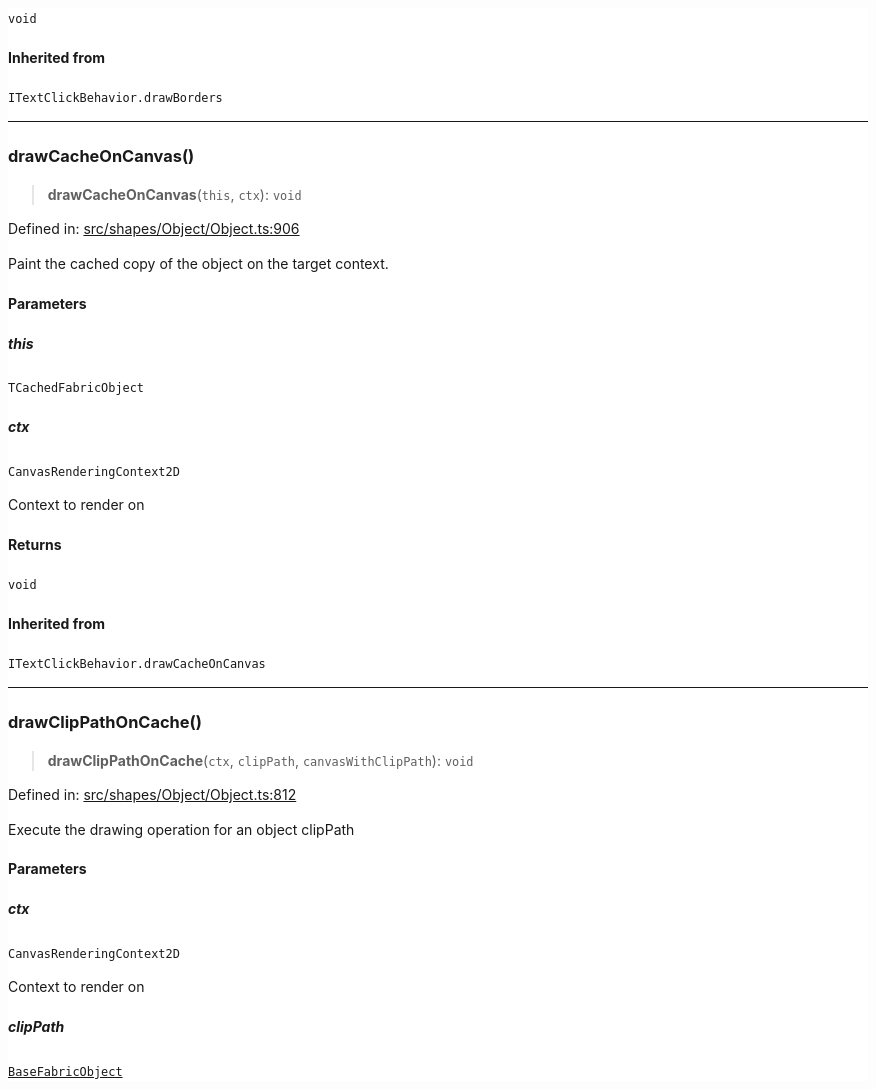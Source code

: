 `void`

#### Inherited from

`ITextClickBehavior.drawBorders`

***

### drawCacheOnCanvas()

> **drawCacheOnCanvas**(`this`, `ctx`): `void`

Defined in: [src/shapes/Object/Object.ts:906](https://github.com/fabricjs/fabric.js/blob/e114448a1bce9b68a3e1bba337bc0c83a35c1aa5/src/shapes/Object/Object.ts#L906)

Paint the cached copy of the object on the target context.

#### Parameters

##### this

`TCachedFabricObject`

##### ctx

`CanvasRenderingContext2D`

Context to render on

#### Returns

`void`

#### Inherited from

`ITextClickBehavior.drawCacheOnCanvas`

***

### drawClipPathOnCache()

> **drawClipPathOnCache**(`ctx`, `clipPath`, `canvasWithClipPath`): `void`

Defined in: [src/shapes/Object/Object.ts:812](https://github.com/fabricjs/fabric.js/blob/e114448a1bce9b68a3e1bba337bc0c83a35c1aa5/src/shapes/Object/Object.ts#L812)

Execute the drawing operation for an object clipPath

#### Parameters

##### ctx

`CanvasRenderingContext2D`

Context to render on

##### clipPath

[`BaseFabricObject`](/api/classes/basefabricobject/)
